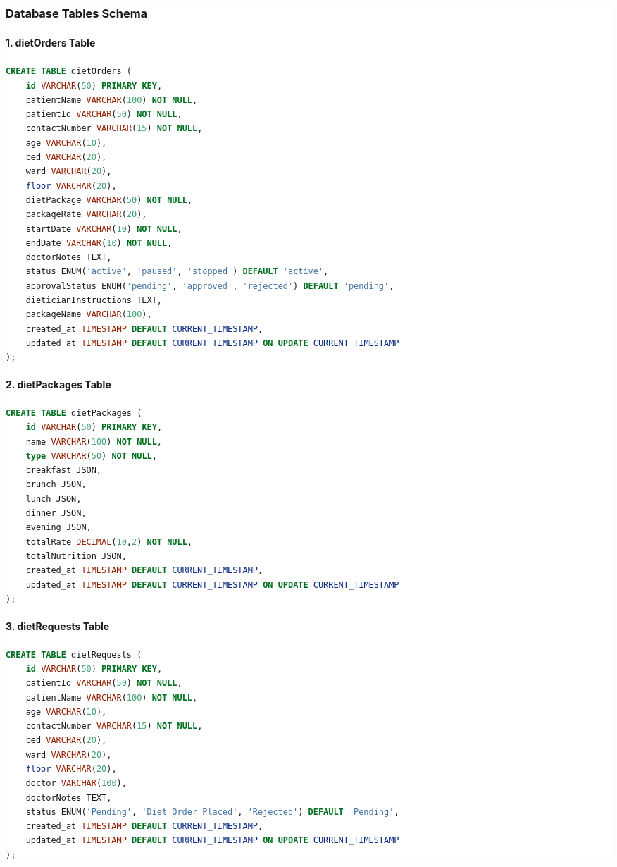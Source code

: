 ### Database Tables Schema

#### 1. dietOrders Table
```sql
CREATE TABLE dietOrders (
    id VARCHAR(50) PRIMARY KEY,
    patientName VARCHAR(100) NOT NULL,
    patientId VARCHAR(50) NOT NULL,
    contactNumber VARCHAR(15) NOT NULL,
    age VARCHAR(10),
    bed VARCHAR(20),
    ward VARCHAR(20),
    floor VARCHAR(20),
    dietPackage VARCHAR(50) NOT NULL,
    packageRate VARCHAR(20),
    startDate VARCHAR(10) NOT NULL,
    endDate VARCHAR(10) NOT NULL,
    doctorNotes TEXT,
    status ENUM('active', 'paused', 'stopped') DEFAULT 'active',
    approvalStatus ENUM('pending', 'approved', 'rejected') DEFAULT 'pending',
    dieticianInstructions TEXT,
    packageName VARCHAR(100),
    created_at TIMESTAMP DEFAULT CURRENT_TIMESTAMP,
    updated_at TIMESTAMP DEFAULT CURRENT_TIMESTAMP ON UPDATE CURRENT_TIMESTAMP
);
```

#### 2. dietPackages Table
```sql
CREATE TABLE dietPackages (
    id VARCHAR(50) PRIMARY KEY,
    name VARCHAR(100) NOT NULL,
    type VARCHAR(50) NOT NULL,
    breakfast JSON,
    brunch JSON,
    lunch JSON,
    dinner JSON,
    evening JSON,
    totalRate DECIMAL(10,2) NOT NULL,
    totalNutrition JSON,
    created_at TIMESTAMP DEFAULT CURRENT_TIMESTAMP,
    updated_at TIMESTAMP DEFAULT CURRENT_TIMESTAMP ON UPDATE CURRENT_TIMESTAMP
);
```

#### 3. dietRequests Table
```sql
CREATE TABLE dietRequests (
    id VARCHAR(50) PRIMARY KEY,
    patientId VARCHAR(50) NOT NULL,
    patientName VARCHAR(100) NOT NULL,
    age VARCHAR(10),
    contactNumber VARCHAR(15) NOT NULL,
    bed VARCHAR(20),
    ward VARCHAR(20),
    floor VARCHAR(20),
    doctor VARCHAR(100),
    doctorNotes TEXT,
    status ENUM('Pending', 'Diet Order Placed', 'Rejected') DEFAULT 'Pending',
    created_at TIMESTAMP DEFAULT CURRENT_TIMESTAMP,
    updated_at TIMESTAMP DEFAULT CURRENT_TIMESTAMP ON UPDATE CURRENT_TIMESTAMP
);
```
